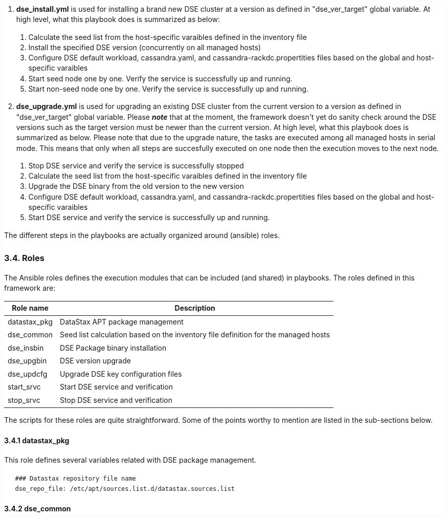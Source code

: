 1. **dse_install.yml** is used for installing a brand new DSE cluster at a version as defined in "dse_ver_target" global variable. At high level, what this playbook does is summarized as below:
   1. Calculate the seed list from the host-specific varaibles defined in the inventory file
   2. Install the specified DSE version (concurrently on all managed hosts)
   3. Configure DSE default workload, cassandra.yaml, and cassandra-rackdc.propertities files based on the global and host-specific varaibles
   4. Start seed node one by one. Verify the service is successfully up and running.
   5. Start non-seed node one by one. Verify the service is successfully up and running.

2. **dse_upgrade.yml** is used for upgrading an existing DSE cluster from the current version to a version as defined in "dse_ver_target" global variable. Please ***note*** that at the moment, the framework doesn't yet do sanity check around the DSE versions such as the target version must be newer than the current version. At high level, what this playbook does is summarized as below. Please note that due to the upgrade nature, the tasks are executed among all managed hosts in serial mode. This means that only when all steps are succesfully executed on one node then the execution moves to the next node.
   1. Stop DSE service and verify the service is successfully stopped
   2. Calculate the seed list from the host-specific varaibles defined in the inventory file
   2. Upgrade the DSE binary from the old version to the new version
   3. Configure DSE default workload, cassandra.yaml, and cassandra-rackdc.propertities files based on the global and host-specific varaibles
   4. Start DSE service and verify the service is successfully up and running.

The different steps in the playbooks are actually organized around (ansible) roles. 


### 3.4. Roles 

The Ansible roles defines the execution modules that can be included (and shared) in playbooks. The roles defined in this framework are:

| Role name    | Description |
| ------------ | ----------- |
| datastax_pkg | DataStax APT package management |
| dse_common     | Seed list calculation based on the inventory file definition for the managed hosts |
| dse_insbin   | DSE Package binary installation |
| dse_upgbin   | DSE version upgrade |
| dse_updcfg   | Upgrade DSE key configuration files |
| start_srvc   | Start DSE service and verification |
| stop_srvc    | Stop DSE service and verification |

The scripts for these roles are quite straightforward. Some of the points worthy to mention are listed in the sub-sections below.

#### 3.4.1  datastax_pkg

This role defines several variables related with DSE package management. 

```
   ### Datastax repository file name
   dse_repo_file: /etc/apt/sources.list.d/datastax.sources.list
```
#### 3.4.2  dse_common
